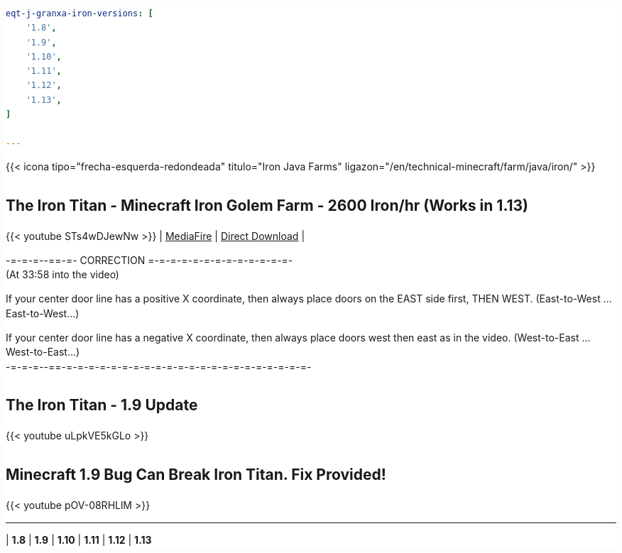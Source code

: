 ```yaml
eqt-j-granxa-iron-versions: [
    '1.8',
    '1.9',
    '1.10',
    '1.11',
    '1.12',
    '1.13',
]

---
```


{{< icona tipo="frecha-esquerda-redondeada" titulo="Iron Java Farms" ligazon="/en/technical-minecraft/farm/java/iron/" >}}

## The Iron Titan - Minecraft Iron Golem Farm - 2600 Iron/hr (Works in 1.13)

{{< youtube STs4wDJewNw >}}
|
[MediaFire](https://www.mediafire.com/file/75wxylvoyoqlhe6/IronTitan_worldDownload.zip/file)
|
[Direct Download](https://download1487.mediafire.com/dorupqobhreg/75wxylvoyoqlhe6/IronTitan_worldDownload.zip)
|


-=-=-=--==-=- CORRECTION   =-=-=-=-=-=-=-=-=-=-=-=-=-\
(At 33:58 into the video)

If your center door line has a positive X coordinate, then always place doors on the EAST side first, THEN WEST. (East-to-West ... East-to-West...)

If your center door line has a negative X coordinate, then always place doors west then east as in the video. (West-to-East ... West-to-East...)\
-=-=-=--==-=-=-=-=-=-=-=-=-=-=-=-=-=-=-=-=-=-=-=-=-=-=-

## The Iron Titan - 1.9 Update

{{< youtube uLpkVE5kGLo >}}

## Minecraft 1.9 Bug Can Break Iron Titan. Fix Provided!

{{< youtube pOV-08RHLlM >}}

<hr>

|
**1.8**
|
**1.9**
|
**1.10**
|
**1.11**
|
**1.12**
|
**1.13**